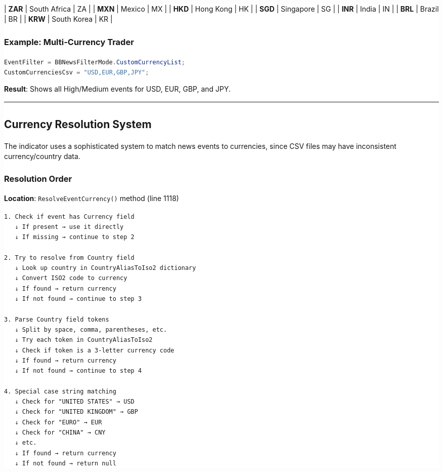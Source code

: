 | **ZAR** | South Africa | ZA |
| **MXN** | Mexico | MX |
| **HKD** | Hong Kong | HK |
| **SGD** | Singapore | SG |
| **INR** | India | IN |
| **BRL** | Brazil | BR |
| **KRW** | South Korea | KR |

### Example: Multi-Currency Trader

```csharp
EventFilter = BBNewsFilterMode.CustomCurrencyList;
CustomCurrenciesCsv = "USD,EUR,GBP,JPY";
```

**Result**: Shows all High/Medium events for USD, EUR, GBP, and JPY.

---

## Currency Resolution System

The indicator uses a sophisticated system to match news events to currencies, since CSV files may have inconsistent currency/country data.

### Resolution Order

**Location**: `ResolveEventCurrency()` method (line 1118)

```
1. Check if event has Currency field
   ↓ If present → use it directly
   ↓ If missing → continue to step 2

2. Try to resolve from Country field
   ↓ Look up country in CountryAliasToIso2 dictionary
   ↓ Convert ISO2 code to currency
   ↓ If found → return currency
   ↓ If not found → continue to step 3

3. Parse Country field tokens
   ↓ Split by space, comma, parentheses, etc.
   ↓ Try each token in CountryAliasToIso2
   ↓ Check if token is a 3-letter currency code
   ↓ If found → return currency
   ↓ If not found → continue to step 4

4. Special case string matching
   ↓ Check for "UNITED STATES" → USD
   ↓ Check for "UNITED KINGDOM" → GBP
   ↓ Check for "EURO" → EUR
   ↓ Check for "CHINA" → CNY
   ↓ etc.
   ↓ If found → return currency
   ↓ If not found → return null
```
